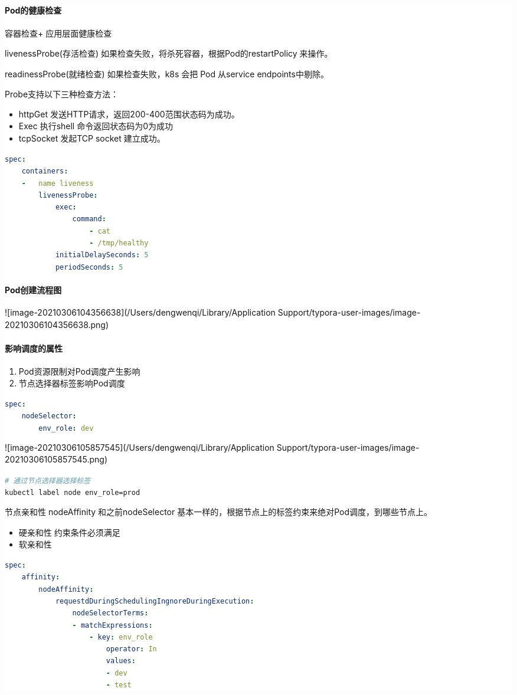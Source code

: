 #### Pod的健康检查

容器检查+ 应用层面健康检查

livenessProbe(存活检查) 如果检查失败，将杀死容器，根据Pod的restartPolicy 来操作。

readinessProbe(就绪检查) 如果检查失败，k8s 会把 Pod 从service endpoints中剔除。

Probe支持以下三种检查方法：

- httpGet 发送HTTP请求，返回200-400范围状态码为成功。
- Exec 执行shell 命令返回状态码为0为成功
- tcpSocket 发起TCP socket 建立成功。

```yaml
spec:
	containers:
	-	name liveness
		livenessProbe:
			exec:
				command:
					- cat
					- /tmp/healthy
			initialDelaySeconds: 5
			periodSeconds: 5
```

#### Pod创建流程图

![image-20210306104356638](/Users/dengwenqi/Library/Application Support/typora-user-images/image-20210306104356638.png)

#### 影响调度的属性

1. Pod资源限制对Pod调度产生影响
2. 节点选择器标签影响Pod调度

```yaml
spec:
	nodeSelector:
		env_role: dev
```

![image-20210306105857545](/Users/dengwenqi/Library/Application Support/typora-user-images/image-20210306105857545.png)

```bash
# 通过节点选择器选择标签
kubectl label node env_role=prod
```

节点亲和性 nodeAffinity 和之前nodeSelector 基本一样的，根据节点上的标签约束来绝对Pod调度，到哪些节点上。 

- 硬亲和性 约束条件必须满足 
- 软亲和性

```yaml
spec:
	affinity:
		nodeAffinity:
			requestdDuringSchedulingIngnoreDuringExecution:
				nodeSelectorTerms:
				- matchExpressions:
					- key: env_role
						operator: In
						values:
						- dev
						- test
```

